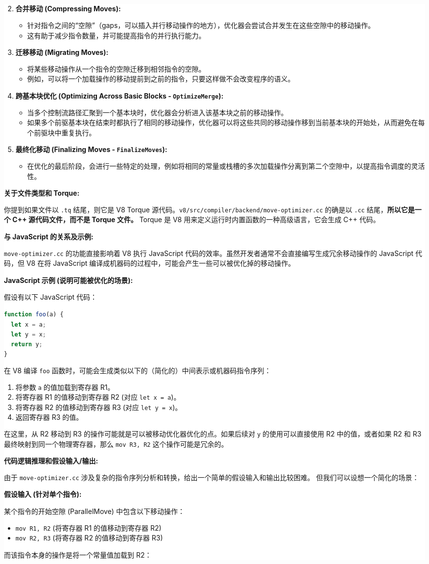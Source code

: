 2. **合并移动 (Compressing Moves):**
   - 针对指令之间的“空隙”（gaps，可以插入并行移动操作的地方），优化器会尝试合并发生在这些空隙中的移动操作。
   - 这有助于减少指令数量，并可能提高指令的并行执行能力。

3. **迁移移动 (Migrating Moves):**
   - 将某些移动操作从一个指令的空隙迁移到相邻指令的空隙。
   - 例如，可以将一个加载操作的移动提前到之前的指令，只要这样做不会改变程序的语义。

4. **跨基本块优化 (Optimizing Across Basic Blocks - `OptimizeMerge`):**
   - 当多个控制流路径汇聚到一个基本块时，优化器会分析进入该基本块之前的移动操作。
   - 如果多个前驱基本块在结束时都执行了相同的移动操作，优化器可以将这些共同的移动操作移到当前基本块的开始处，从而避免在每个前驱块中重复执行。

5. **最终化移动 (Finalizing Moves - `FinalizeMoves`):**
   - 在优化的最后阶段，会进行一些特定的处理，例如将相同的常量或栈槽的多次加载操作分离到第二个空隙中，以提高指令调度的灵活性。

**关于文件类型和 Torque:**

你提到如果文件以 `.tq` 结尾，则它是 V8 Torque 源代码。`v8/src/compiler/backend/move-optimizer.cc` 的确是以 `.cc` 结尾，**所以它是一个 C++ 源代码文件，而不是 Torque 文件。** Torque 是 V8 用来定义运行时内置函数的一种高级语言，它会生成 C++ 代码。

**与 JavaScript 的关系及示例:**

`move-optimizer.cc` 的功能直接影响着 V8 执行 JavaScript 代码的效率。虽然开发者通常不会直接编写生成冗余移动操作的 JavaScript 代码，但 V8 在将 JavaScript 编译成机器码的过程中，可能会产生一些可以被优化掉的移动操作。

**JavaScript 示例 (说明可能被优化的场景):**

假设有以下 JavaScript 代码：

```javascript
function foo(a) {
  let x = a;
  let y = x;
  return y;
}
```

在 V8 编译 `foo` 函数时，可能会生成类似以下的（简化的）中间表示或机器码指令序列：

1. 将参数 `a` 的值加载到寄存器 R1。
2. 将寄存器 R1 的值移动到寄存器 R2 (对应 `let x = a`)。
3. 将寄存器 R2 的值移动到寄存器 R3 (对应 `let y = x`)。
4. 返回寄存器 R3 的值。

在这里，从 R2 移动到 R3 的操作可能就是可以被移动优化器优化的点。如果后续对 `y` 的使用可以直接使用 R2 中的值，或者如果 R2 和 R3 最终映射到同一个物理寄存器，那么 `mov R3, R2` 这个操作可能是冗余的。

**代码逻辑推理和假设输入/输出:**

由于 `move-optimizer.cc` 涉及复杂的指令序列分析和转换，给出一个简单的假设输入和输出比较困难。  但我们可以设想一个简化的场景：

**假设输入 (针对单个指令):**

某个指令的开始空隙 (ParallelMove) 中包含以下移动操作：

- `mov R1, R2`  (将寄存器 R1 的值移动到寄存器 R2)
- `mov R2, R3`  (将寄存器 R2 的值移动到寄存器 R3)

而该指令本身的操作是将一个常量值加载到 R2：
